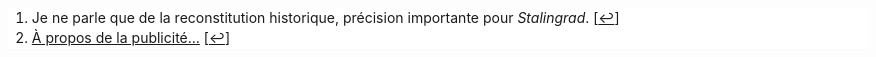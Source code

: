 <ol class="footnotes"><li id="footnote_0_3698" class="footnote">Je ne parle que de la reconstitution historique, précision importante pour <em>Stalingrad</em>. [<a href="#identifier_0_3698" class="footnote-link footnote-back-link">&#8617;</a>]</li><li id="footnote_1_3698" class="footnote"><a href="http://voiretmanger.fr/soutien/">À propos de la publicité…</a> [<a href="#identifier_1_3698" class="footnote-link footnote-back-link">&#8617;</a>]</li></ol>
